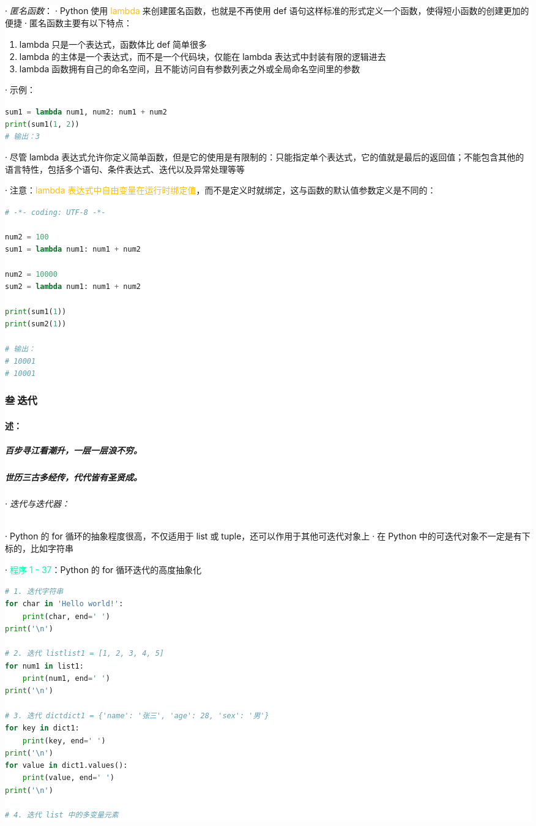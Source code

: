 · *匿名函数*：
· Python 使用 <font color="#ffc000">lambda</font> 来创建匿名函数，也就是不再使用 def 语句这样标准的形式定义一个函数，使得短小函数的创建更加的便捷
· 匿名函数主要有以下特点：
1. lambda 只是一个表达式，函数体比 def 简单很多
2. lambda 的主体是一个表达式，而不是一个代码块，仅能在 lambda 表达式中封装有限的逻辑进去
3. lambda 函数拥有自己的命名空间，且不能访问自有参数列表之外或全局命名空间里的参数

· 示例：
```Python
sum1 = lambda num1, num2: num1 + num2  
print(sum1(1, 2))  
# 输出：3
```

· 尽管 lambda 表达式允许你定义简单函数，但是它的使用是有限制的：只能指定单个表达式，它的值就是最后的返回值；不能包含其他的语言特性，包括多个语句、条件表达式、迭代以及异常处理等等

· 注意：<font color="#ffc000">lambda 表达式中自由变量在运行时绑定值</font>，而不是定义时就绑定，这与函数的默认值参数定义是不同的：
```Python
# -*- coding: UTF-8 -*-  
  
num2 = 100  
sum1 = lambda num1: num1 + num2  
  
num2 = 10000  
sum2 = lambda num1: num1 + num2  
  
print(sum1(1))  
print(sum2(1))  
  
# 输出：  
# 10001  
# 10001
```


### 叁  迭代

#### 述：
##### 百步寻江看潮升，一层一层浪不穷。
##### 世历三古多经传，代代皆有圣贤成。

###### · 迭代与迭代器：
· Python 的 for 循环的抽象程度很高，不仅适用于 list 或 tuple，还可以作用于其他可迭代对象上
· 在 Python 中的可迭代对象不一定是有下标的，比如字符串

· <font color="#00ffb0">程序 1 - 37</font>：Python 的 for 循环迭代的高度抽象化
```Python
# 1. 迭代字符串  
for char in 'Hello world!':  
    print(char, end=' ')  
print('\n')  
  
# 2. 迭代 listlist1 = [1, 2, 3, 4, 5]  
for num1 in list1:  
    print(num1, end=' ')  
print('\n')  
  
# 3. 迭代 dictdict1 = {'name': '张三', 'age': 28, 'sex': '男'}  
for key in dict1:  
    print(key, end=' ')  
print('\n')  
for value in dict1.values():  
    print(value, end=' ')  
print('\n')  
  
# 4. 迭代 list 中的多变量元素  
```